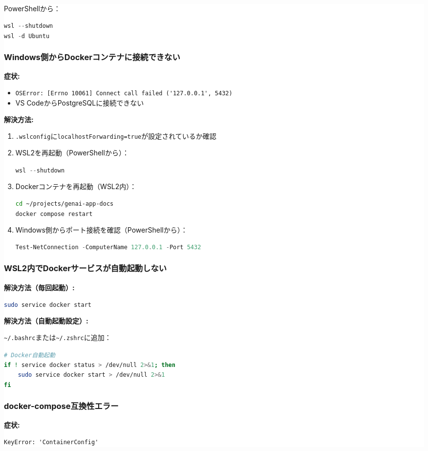 PowerShellから：

```powershell
wsl --shutdown
wsl -d Ubuntu
```

### Windows側からDockerコンテナに接続できない

**症状:**

- `OSError: [Errno 10061] Connect call failed ('127.0.0.1', 5432)`
- VS CodeからPostgreSQLに接続できない

**解決方法:**

1. `.wslconfig`に`localhostForwarding=true`が設定されているか確認

2. WSL2を再起動（PowerShellから）：

   ```powershell
   wsl --shutdown
   ```

3. Dockerコンテナを再起動（WSL2内）：

   ```bash
   cd ~/projects/genai-app-docs
   docker compose restart
   ```

4. Windows側からポート接続を確認（PowerShellから）：

   ```powershell
   Test-NetConnection -ComputerName 127.0.0.1 -Port 5432
   ```

### WSL2内でDockerサービスが自動起動しない

**解決方法（毎回起動）:**

```bash
sudo service docker start
```

**解決方法（自動起動設定）:**

`~/.bashrc`または`~/.zshrc`に追加：

```bash
# Docker自動起動
if ! service docker status > /dev/null 2>&1; then
    sudo service docker start > /dev/null 2>&1
fi
```

### docker-compose互換性エラー

**症状:**

```text
KeyError: 'ContainerConfig'
```
